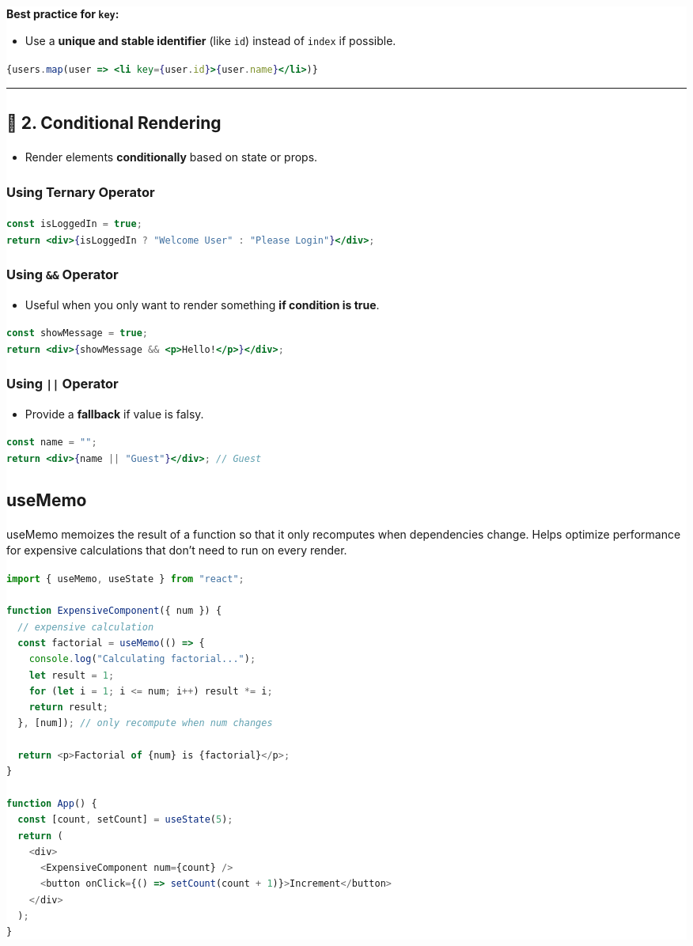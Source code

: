 **Best practice for `key`:**

* Use a **unique and stable identifier** (like `id`) instead of `index` if possible.

```jsx
{users.map(user => <li key={user.id}>{user.name}</li>)}
```

---

## 🔹 2. Conditional Rendering

* Render elements **conditionally** based on state or props.

### Using Ternary Operator

```jsx
const isLoggedIn = true;
return <div>{isLoggedIn ? "Welcome User" : "Please Login"}</div>;
```

### Using `&&` Operator

* Useful when you only want to render something **if condition is true**.

```jsx
const showMessage = true;
return <div>{showMessage && <p>Hello!</p>}</div>;
```

### Using `||` Operator

* Provide a **fallback** if value is falsy.

```jsx
const name = "";
return <div>{name || "Guest"}</div>; // Guest
```
## useMemo
useMemo memoizes the result of a function so that it only recomputes when dependencies change.
Helps optimize performance for expensive calculations that don’t need to run on every render.

```js
import { useMemo, useState } from "react";

function ExpensiveComponent({ num }) {
  // expensive calculation
  const factorial = useMemo(() => {
    console.log("Calculating factorial...");
    let result = 1;
    for (let i = 1; i <= num; i++) result *= i;
    return result;
  }, [num]); // only recompute when num changes

  return <p>Factorial of {num} is {factorial}</p>;
}

function App() {
  const [count, setCount] = useState(5);
  return (
    <div>
      <ExpensiveComponent num={count} />
      <button onClick={() => setCount(count + 1)}>Increment</button>
    </div>
  );
}
```